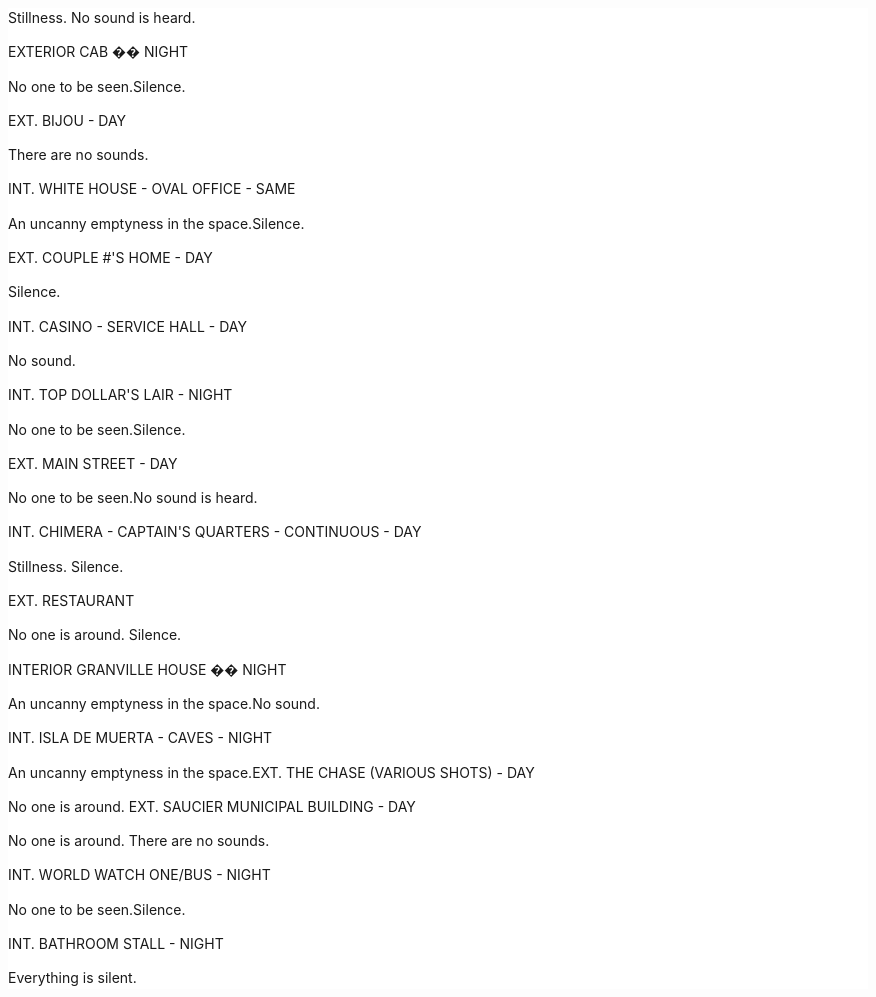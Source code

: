 Stillness. No sound is heard.


EXTERIOR CAB �� NIGHT

No one to be seen.Silence.


EXT. BIJOU - DAY

There are no sounds.


INT. WHITE HOUSE - OVAL OFFICE - SAME

An uncanny emptyness in the space.Silence.


EXT. COUPLE #'S HOME - DAY

Silence.


INT. CASINO - SERVICE HALL - DAY

No sound.


INT. TOP DOLLAR'S LAIR - NIGHT

No one to be seen.Silence.


EXT. MAIN STREET - DAY

No one to be seen.No sound is heard.


INT. CHIMERA - CAPTAIN'S QUARTERS - CONTINUOUS - DAY

Stillness. Silence.


EXT. RESTAURANT

No one is around. Silence.


INTERIOR GRANVILLE HOUSE �� NIGHT

An uncanny emptyness in the space.No sound.


INT. ISLA DE MUERTA - CAVES - NIGHT

An uncanny emptyness in the space.EXT. THE CHASE (VARIOUS SHOTS) - DAY

No one is around. EXT. SAUCIER MUNICIPAL BUILDING - DAY

No one is around. There are no sounds.


INT. WORLD WATCH ONE/BUS - NIGHT

No one to be seen.Silence.


INT. BATHROOM STALL - NIGHT

Everything is silent.
